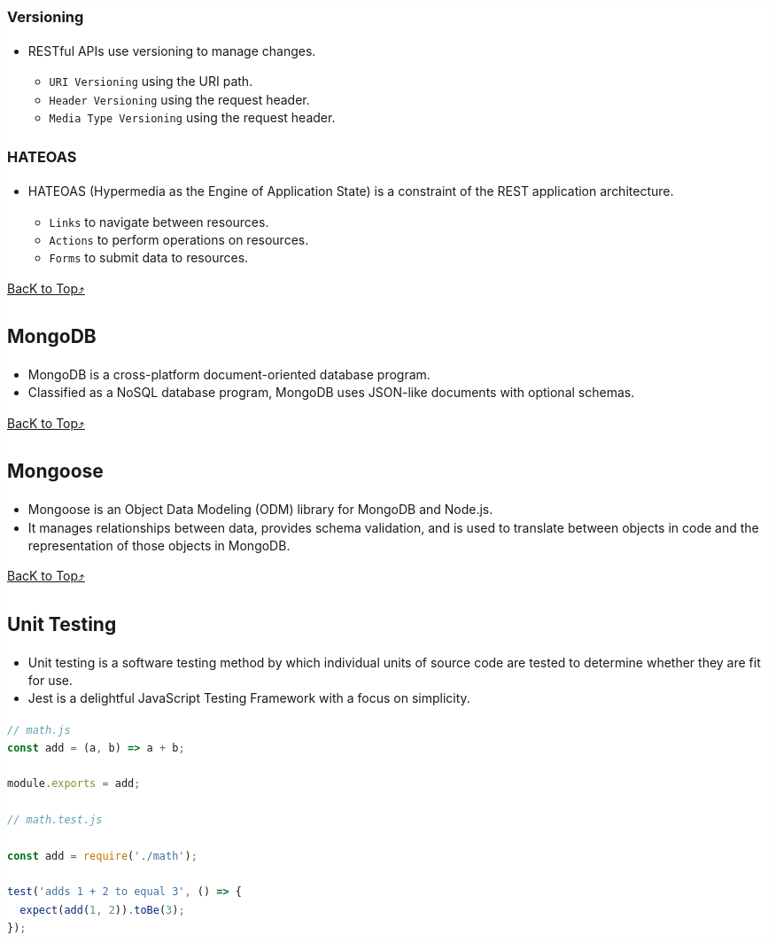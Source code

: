 ### Versioning

- RESTful APIs use versioning to manage changes.

  - `URI Versioning` using the URI path.
  - `Header Versioning` using the request header.
  - `Media Type Versioning` using the request header.

### HATEOAS

- HATEOAS (Hypermedia as the Engine of Application State) is a constraint of the REST application architecture.

  - `Links` to navigate between resources.
  - `Actions` to perform operations on resources.
  - `Forms` to submit data to resources.

[BacK to Top⤴️](#table-of-contents)

## MongoDB

- MongoDB is a cross-platform document-oriented database program.
- Classified as a NoSQL database program, MongoDB uses JSON-like documents with optional schemas.

[BacK to Top⤴️](#table-of-contents)

## Mongoose

- Mongoose is an Object Data Modeling (ODM) library for MongoDB and Node.js.
- It manages relationships between data, provides schema validation, and is used to translate between objects in code and the representation of those objects in MongoDB.

[BacK to Top⤴️](#table-of-contents)

## Unit Testing

- Unit testing is a software testing method by which individual units of source code are tested to determine whether they are fit for use.
- Jest is a delightful JavaScript Testing Framework with a focus on simplicity.

```javascript
// math.js
const add = (a, b) => a + b;

module.exports = add;

// math.test.js

const add = require('./math');

test('adds 1 + 2 to equal 3', () => {
  expect(add(1, 2)).toBe(3);
});
```
